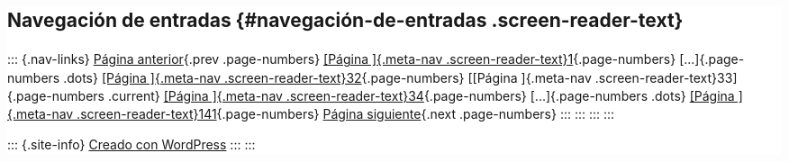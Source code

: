 Navegación de entradas {#navegación-de-entradas .screen-reader-text}
----------------------

::: {.nav-links}
[Página anterior](../32/index.html){.prev .page-numbers} [[Página
]{.meta-nav .screen-reader-text}1](../../index.html){.page-numbers}
[...]{.page-numbers .dots} [[Página ]{.meta-nav
.screen-reader-text}32](../32/index.html){.page-numbers} [[Página
]{.meta-nav .screen-reader-text}33]{.page-numbers .current} [[Página
]{.meta-nav .screen-reader-text}34](../34/index.html){.page-numbers}
[...]{.page-numbers .dots} [[Página ]{.meta-nav
.screen-reader-text}141](../141/index.html){.page-numbers} [Página
siguiente](../34/index.html){.next .page-numbers}
:::
:::
:::
:::

::: {.site-info}
[Creado con WordPress](https://es.wordpress.org/)
:::
:::
